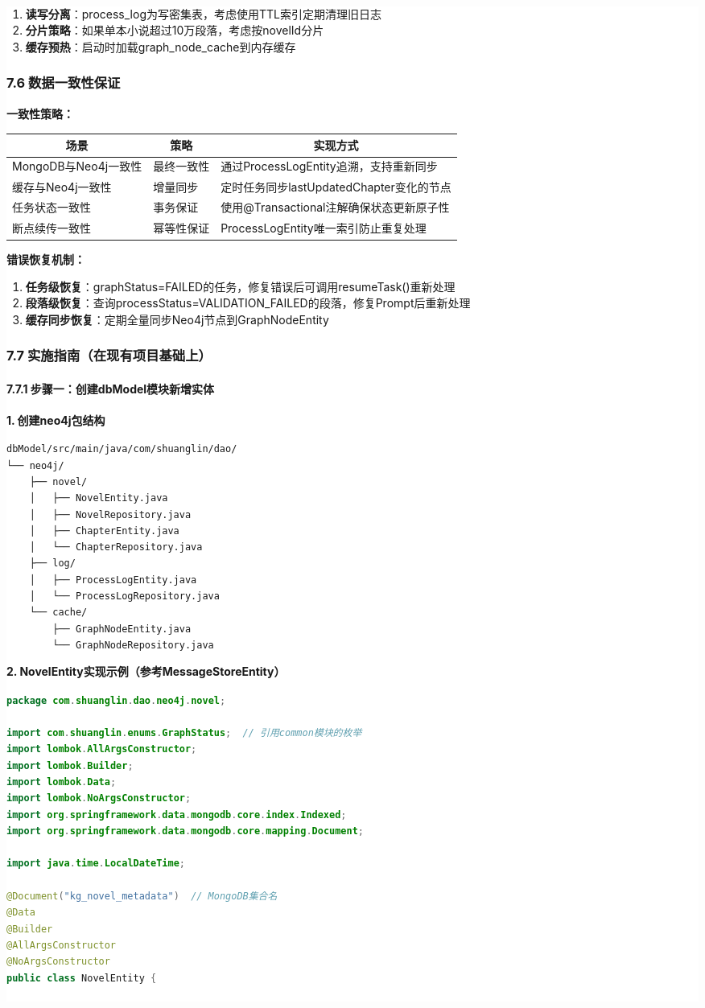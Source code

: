 1. **读写分离**：process_log为写密集表，考虑使用TTL索引定期清理旧日志
2. **分片策略**：如果单本小说超过10万段落，考虑按novelId分片
3. **缓存预热**：启动时加载graph_node_cache到内存缓存

### 7.6 数据一致性保证

**一致性策略：**

| 场景 | 策略 | 实现方式 |
|-----|------|----------|
| MongoDB与Neo4j一致性 | 最终一致性 | 通过ProcessLogEntity追溯，支持重新同步 |
| 缓存与Neo4j一致性 | 增量同步 | 定时任务同步lastUpdatedChapter变化的节点 |
| 任务状态一致性 | 事务保证 | 使用@Transactional注解确保状态更新原子性 |
| 断点续传一致性 | 幂等性保证 | ProcessLogEntity唯一索引防止重复处理 |

**错误恢复机制：**

1. **任务级恢复**：graphStatus=FAILED的任务，修复错误后可调用resumeTask()重新处理
2. **段落级恢复**：查询processStatus=VALIDATION_FAILED的段落，修复Prompt后重新处理
3. **缓存同步恢复**：定期全量同步Neo4j节点到GraphNodeEntity

### 7.7 实施指南（在现有项目基础上）

#### 7.7.1 步骤一：创建dbModel模块新增实体

**1. 创建neo4j包结构**

```
dbModel/src/main/java/com/shuanglin/dao/
└── neo4j/
    ├── novel/
    │   ├── NovelEntity.java
    │   ├── NovelRepository.java
    │   ├── ChapterEntity.java
    │   └── ChapterRepository.java
    ├── log/
    │   ├── ProcessLogEntity.java
    │   └── ProcessLogRepository.java
    └── cache/
        ├── GraphNodeEntity.java
        └── GraphNodeRepository.java
```

**2. NovelEntity实现示例（参考MessageStoreEntity）**

```java
package com.shuanglin.dao.neo4j.novel;

import com.shuanglin.enums.GraphStatus;  // 引用common模块的枚举
import lombok.AllArgsConstructor;
import lombok.Builder;
import lombok.Data;
import lombok.NoArgsConstructor;
import org.springframework.data.mongodb.core.index.Indexed;
import org.springframework.data.mongodb.core.mapping.Document;

import java.time.LocalDateTime;

@Document("kg_novel_metadata")  // MongoDB集合名
@Data
@Builder
@AllArgsConstructor
@NoArgsConstructor
public class NovelEntity {
    
```
